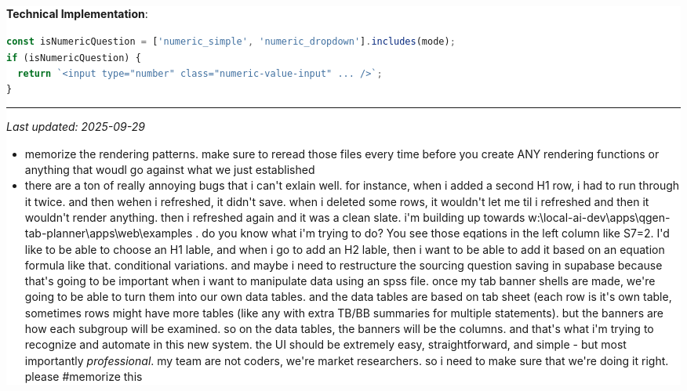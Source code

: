 **Technical Implementation**:
```javascript
const isNumericQuestion = ['numeric_simple', 'numeric_dropdown'].includes(mode);
if (isNumericQuestion) {
  return `<input type="number" class="numeric-value-input" ... />`;
}
```

---

*Last updated: 2025-09-29*
- memorize the rendering patterns. make sure to reread those files every time before you create ANY rendering functions or anything that woudl go against what we just established
- there are a ton of really annoying bugs that i can't exlain well. for instance, when i added a second H1 row, i had to run through it twice. and then wehen i refreshed, it didn't save. when i deleted some rows, it wouldn't let me til i refreshed and then it wouldn't render anything. then i refreshed again and it was a clean slate. i'm building up towards w:\local-ai-dev\apps\qgen-tab-planner\apps\web\examples . do you know what i'm trying to do? You see those eqations in the left column like S7=2. I'd like to be able to choose an H1 lable, and when i go to add an H2 lable, then i want to be able to add it based on an equation formula like that. conditional variations. and maybe i need to restructure the sourcing question saving in supabase because that's going to be important when i want to manipulate data using an spss file. once my tab banner shells are made, we're going to be able to turn them into our own data tables. and the data tables are based on tab sheet (each row is it's own table, sometimes rows might have more tables (like any with extra TB/BB summaries for multiple statements). but the banners are how each subgroup will be examined. so on the data tables, the banners will be the columns. and that's what i'm trying to recognize and automate in this new system. the UI should be extremely easy, straightforward, and simple - but most importantly *professional*. my team are not coders, we're market researchers. so i need to make sure that we're doing it right. please #memorize this